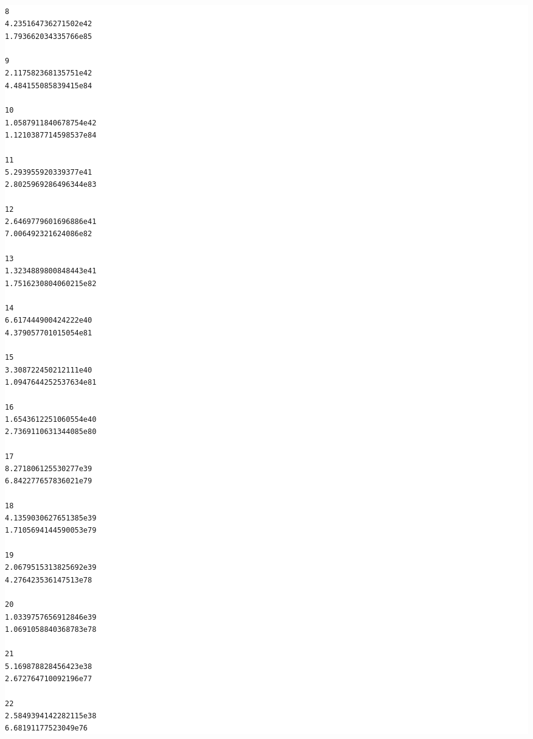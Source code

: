     8
    4.235164736271502e42
    1.793662034335766e85
    
    9
    2.117582368135751e42
    4.484155085839415e84
    
    10
    1.0587911840678754e42
    1.1210387714598537e84
    
    11
    5.293955920339377e41
    2.8025969286496344e83
    
    12
    2.6469779601696886e41
    7.006492321624086e82
    
    13
    1.3234889800848443e41
    1.7516230804060215e82
    
    14
    6.617444900424222e40
    4.379057701015054e81
    
    15
    3.308722450212111e40
    1.0947644252537634e81
    
    16
    1.6543612251060554e40
    2.7369110631344085e80
    
    17
    8.271806125530277e39
    6.842277657836021e79
    
    18
    4.1359030627651385e39
    1.7105694144590053e79
    
    19
    2.0679515313825692e39
    4.276423536147513e78
    
    20
    1.0339757656912846e39
    1.0691058840368783e78
    
    21
    5.169878828456423e38
    2.672764710092196e77
    
    22
    2.5849394142282115e38
    6.68191177523049e76
    